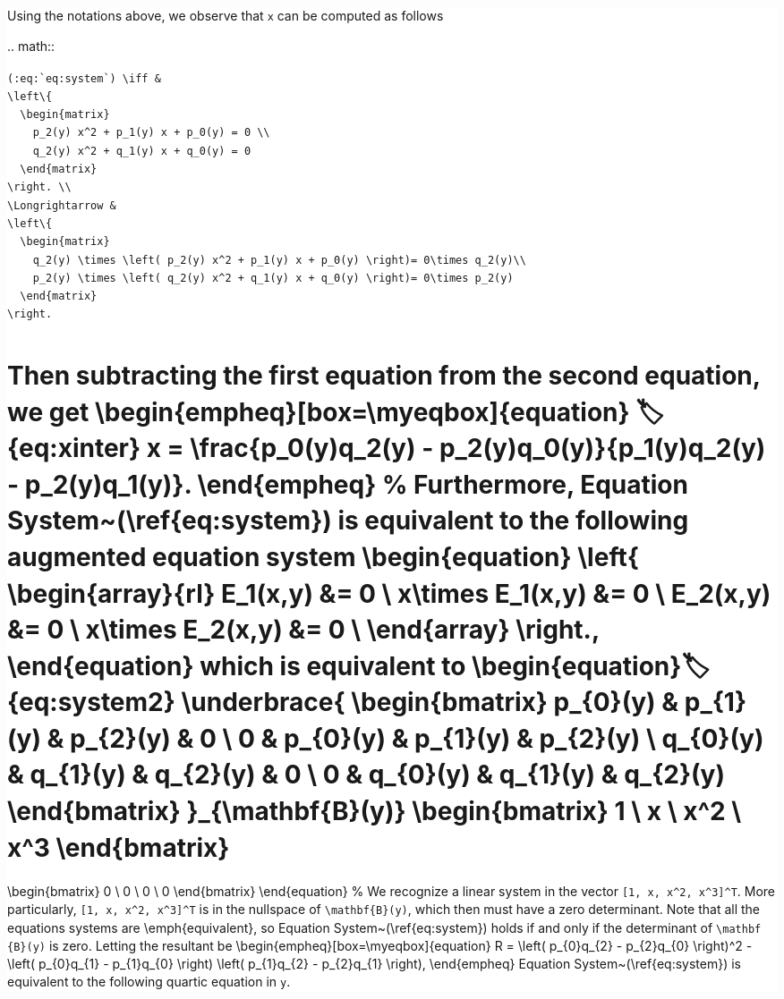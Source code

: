 Using the notations above, we observe that `x` can be computed as follows

.. math::

    (:eq:`eq:system`) \iff &
    \left\{
      \begin{matrix}
        p_2(y) x^2 + p_1(y) x + p_0(y) = 0 \\
        q_2(y) x^2 + q_1(y) x + q_0(y) = 0
      \end{matrix}
    \right. \\
    \Longrightarrow &
    \left\{
      \begin{matrix}
        q_2(y) \times \left( p_2(y) x^2 + p_1(y) x + p_0(y) \right)= 0\times q_2(y)\\
        p_2(y) \times \left( q_2(y) x^2 + q_1(y) x + q_0(y) \right)= 0\times p_2(y)
      \end{matrix}
    \right.

Then subtracting the first equation from the second equation, we get
\begin{empheq}[box=\myeqbox]{equation} :label:{eq:xinter}
x = \frac{p_0(y)q_2(y) - p_2(y)q_0(y)}{p_1(y)q_2(y) - p_2(y)q_1(y)}.
\end{empheq}
%
Furthermore, Equation System~(\ref{eq:system}) is equivalent to the following augmented equation system
\begin{equation}
\left\{
  \begin{array}{rl}
            E_1(x,y) &= 0 \\
    x\times E_1(x,y) &= 0 \\
            E_2(x,y) &= 0 \\
    x\times E_2(x,y) &= 0 \\
  \end{array}
\right.,
\end{equation}
which is equivalent to
\begin{equation}:label:{eq:system2}
  \underbrace{
    \begin{bmatrix}
      p_{0}(y) & p_{1}(y) & p_{2}(y) & 0  \\
      0  & p_{0}(y) & p_{1}(y) & p_{2}(y) \\
      q_{0}(y) & q_{1}(y) & q_{2}(y) & 0  \\
      0  & q_{0}(y) & q_{1}(y) & q_{2}(y)
    \end{bmatrix}
  }_{\mathbf{B}(y)}
  \begin{bmatrix}
    1 \\ x \\ x^2 \\ x^3
  \end{bmatrix}
  =
  \begin{bmatrix}
    0 \\ 0 \\ 0 \\ 0
  \end{bmatrix}
\end{equation}
%
We recognize a linear system in the vector `[1, x, x^2, x^3]^T`. More particularly, `[1, x, x^2, x^3]^T` is in the nullspace of `\mathbf{B}(y)`, which then must have a zero determinant. Note that all the equations systems are \emph{equivalent}, so Equation System~(\ref{eq:system}) holds if and only if the determinant of `\mathbf{B}(y)` is zero. Letting the resultant be
\begin{empheq}[box=\myeqbox]{equation}
  R = \left( p_{0}q_{2} - p_{2}q_{0} \right)^2 -
      \left( p_{0}q_{1} - p_{1}q_{0} \right)
      \left( p_{1}q_{2} - p_{2}q_{1} \right),
\end{empheq}
Equation System~(\ref{eq:system}) is equivalent to the following quartic equation in `y`.